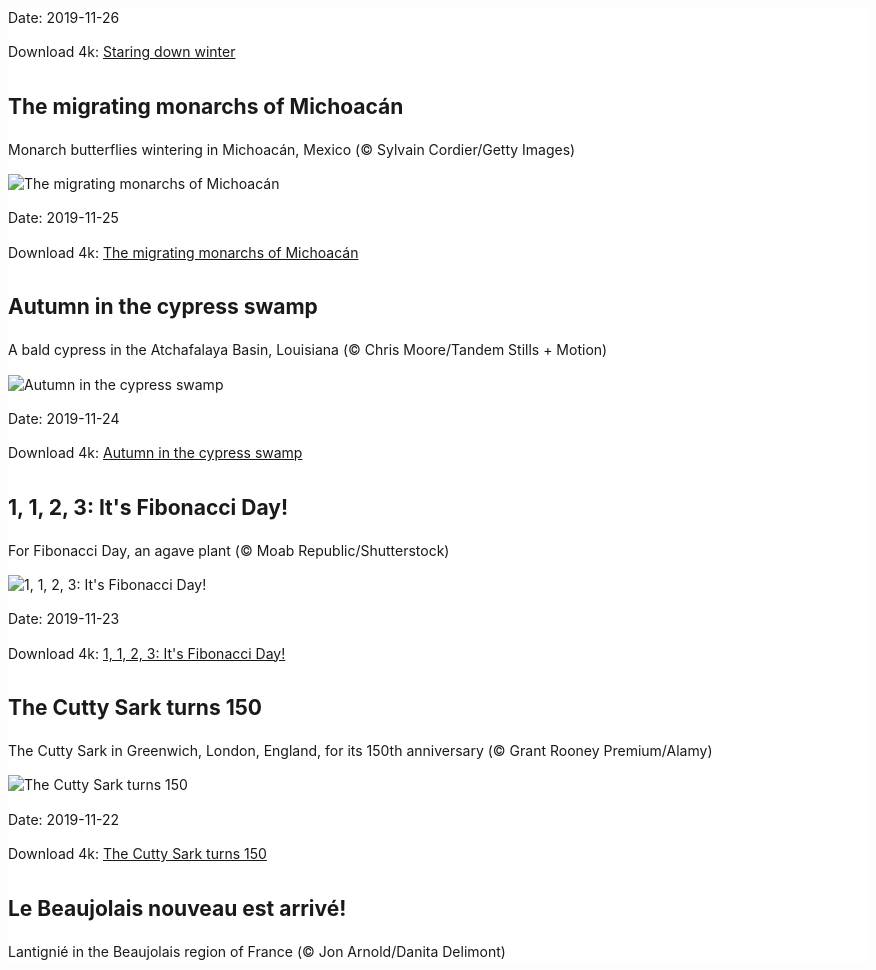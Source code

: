 Date: 2019-11-26

Download 4k: [Staring down winter](https://bing.com/th?id=OHR.HairyHighlanders_EN-US9166386626_UHD.jpg&rf=LaDigue_UHD.jpg&pid=hp&w=3840&h=2160)

## The migrating monarchs of Michoacán

Monarch butterflies wintering in Michoacán, Mexico (© Sylvain Cordier/Getty Images)

![The migrating monarchs of Michoacán](https://bing.com/th?id=OHR.OverwinteringMonarchs_EN-US9077881827_UHD.jpg&rf=LaDigue_UHD.jpg&pid=hp&w=1024&h=576)

Date: 2019-11-25

Download 4k: [The migrating monarchs of Michoacán](https://bing.com/th?id=OHR.OverwinteringMonarchs_EN-US9077881827_UHD.jpg&rf=LaDigue_UHD.jpg&pid=hp&w=3840&h=2160)

## Autumn in the cypress swamp

A bald cypress in the Atchafalaya Basin, Louisiana (© Chris Moore/Tandem Stills + Motion)

![Autumn in the cypress swamp](https://bing.com/th?id=OHR.AtchafalayaCypress_EN-US8995276008_UHD.jpg&rf=LaDigue_UHD.jpg&pid=hp&w=1024&h=576)

Date: 2019-11-24

Download 4k: [Autumn in the cypress swamp](https://bing.com/th?id=OHR.AtchafalayaCypress_EN-US8995276008_UHD.jpg&rf=LaDigue_UHD.jpg&pid=hp&w=3840&h=2160)

## 1, 1, 2, 3: It's Fibonacci Day!

For Fibonacci Day, an agave plant (© Moab Republic/Shutterstock)

![1, 1, 2, 3: It's Fibonacci Day!](https://bing.com/th?id=OHR.QueenVictoriaAgave_EN-US8690321294_UHD.jpg&rf=LaDigue_UHD.jpg&pid=hp&w=1024&h=576)

Date: 2019-11-23

Download 4k: [1, 1, 2, 3: It's Fibonacci Day!](https://bing.com/th?id=OHR.QueenVictoriaAgave_EN-US8690321294_UHD.jpg&rf=LaDigue_UHD.jpg&pid=hp&w=3840&h=2160)

## The Cutty Sark turns 150

The Cutty Sark in Greenwich, London, England, for its 150th anniversary (© Grant Rooney Premium/Alamy)

![The Cutty Sark turns 150](https://bing.com/th?id=OHR.CuttySark150_EN-US8574386630_UHD.jpg&rf=LaDigue_UHD.jpg&pid=hp&w=1024&h=576)

Date: 2019-11-22

Download 4k: [The Cutty Sark turns 150](https://bing.com/th?id=OHR.CuttySark150_EN-US8574386630_UHD.jpg&rf=LaDigue_UHD.jpg&pid=hp&w=3840&h=2160)

## Le Beaujolais nouveau est arrivé!

Lantignié in the Beaujolais region of France (© Jon Arnold/Danita Delimont)
